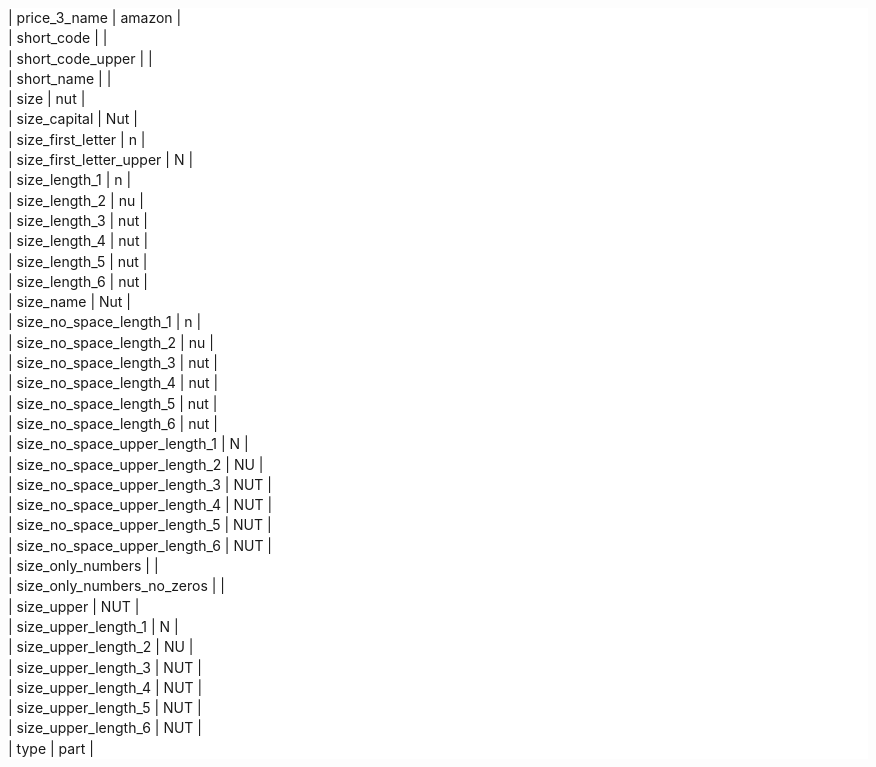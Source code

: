 | price_3_name | amazon |  
| short_code |  |  
| short_code_upper |  |  
| short_name |  |  
| size | nut |  
| size_capital | Nut |  
| size_first_letter | n |  
| size_first_letter_upper | N |  
| size_length_1 | n |  
| size_length_2 | nu |  
| size_length_3 | nut |  
| size_length_4 | nut |  
| size_length_5 | nut |  
| size_length_6 | nut |  
| size_name | Nut |  
| size_no_space_length_1 | n |  
| size_no_space_length_2 | nu |  
| size_no_space_length_3 | nut |  
| size_no_space_length_4 | nut |  
| size_no_space_length_5 | nut |  
| size_no_space_length_6 | nut |  
| size_no_space_upper_length_1 | N |  
| size_no_space_upper_length_2 | NU |  
| size_no_space_upper_length_3 | NUT |  
| size_no_space_upper_length_4 | NUT |  
| size_no_space_upper_length_5 | NUT |  
| size_no_space_upper_length_6 | NUT |  
| size_only_numbers |  |  
| size_only_numbers_no_zeros |  |  
| size_upper | NUT |  
| size_upper_length_1 | N |  
| size_upper_length_2 | NU |  
| size_upper_length_3 | NUT |  
| size_upper_length_4 | NUT |  
| size_upper_length_5 | NUT |  
| size_upper_length_6 | NUT |  
| type | part |  